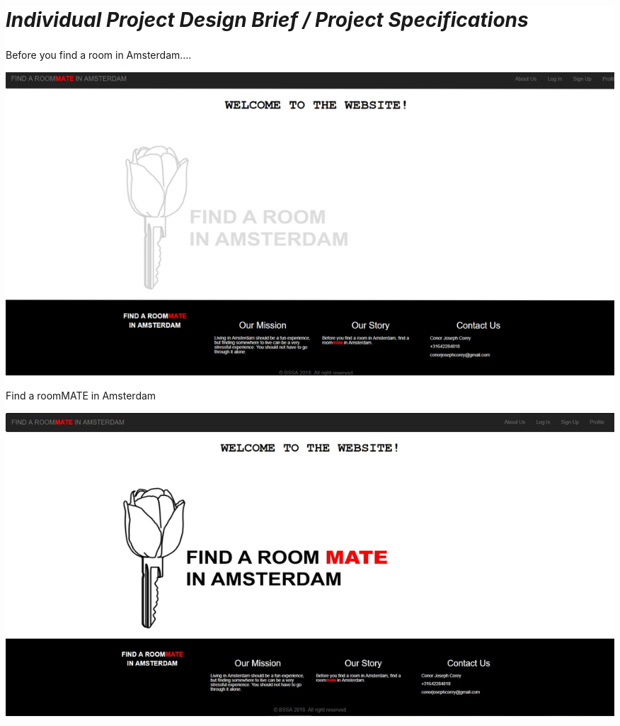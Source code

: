 # _Individual Project Design Brief / Project Specifications_

Before you find a room in Amsterdam....

![Lifestyle Ideas](./public/src/img/homepage.jpg)

Find a roomMATE in Amsterdam

![Lifestyle Ideas](./public/src/img/homepage_click.jpg)
